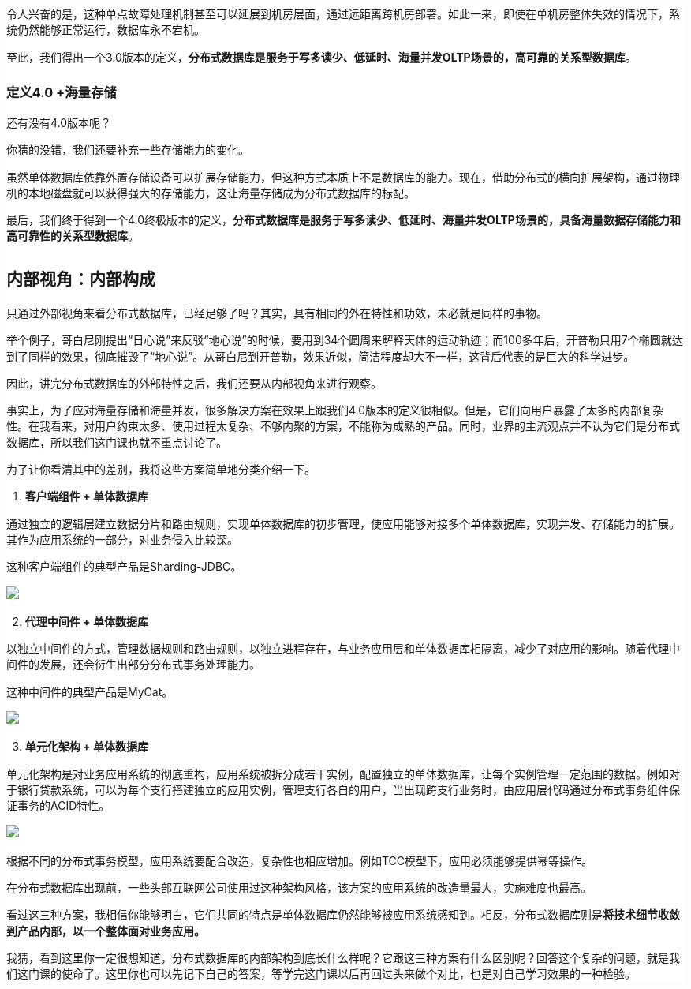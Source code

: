 令人兴奋的是，这种单点故障处理机制甚至可以延展到机房层面，通过远距离跨机房部署。如此一来，即使在单机房整体失效的情况下，系统仍然能够正常运行，数据库永不宕机。

至此，我们得出一个3.0版本的定义，**分布式数据库是服务于写多读少、低延时、海量并发OLTP场景的，高可靠的关系型数据库**。

### 定义4.0 +海量存储

还有没有4.0版本呢？

你猜的没错，我们还要补充一些存储能力的变化。

虽然单体数据库依靠外置存储设备可以扩展存储能力，但这种方式本质上不是数据库的能力。现在，借助分布式的横向扩展架构，通过物理机的本地磁盘就可以获得强大的存储能力，这让海量存储成为分布式数据库的标配。

最后，我们终于得到一个4.0终极版本的定义，**分布式数据库是服务于写多读少、低延时、海量并发OLTP场景的，具备海量数据存储能力和高可靠性的关系型数据库**。

## 内部视角：内部构成

只通过外部视角来看分布式数据库，已经足够了吗？其实，具有相同的外在特性和功效，未必就是同样的事物。

举个例子，哥白尼刚提出“日心说”来反驳“地心说”的时候，要用到34个圆周来解释天体的运动轨迹；而100多年后，开普勒只用7个椭圆就达到了同样的效果，彻底摧毁了“地心说”。从哥白尼到开普勒，效果近似，简洁程度却大不一样，这背后代表的是巨大的科学进步。

因此，讲完分布式数据库的外部特性之后，我们还要从内部视角来进行观察。

事实上，为了应对海量存储和海量并发，很多解决方案在效果上跟我们4.0版本的定义很相似。但是，它们向用户暴露了太多的内部复杂性。在我看来，对用户约束太多、使用过程太复杂、不够内聚的方案，不能称为成熟的产品。同时，业界的主流观点并不认为它们是分布式数据库，所以我们这门课也就不重点讨论了。

为了让你看清其中的差别，我将这些方案简单地分类介绍一下。

1.  **客户端组件 + 单体数据库**

通过独立的逻辑层建立数据分片和路由规则，实现单体数据库的初步管理，使应用能够对接多个单体数据库，实现并发、存储能力的扩展。其作为应用系统的一部分，对业务侵入比较深。

这种客户端组件的典型产品是Sharding-JDBC。

![](https://static001.geekbang.org/resource/image/7a/da/7a86887e1f8f97f8a660c9434febc9da.jpg)

2.  **代理中间件 + 单体数据库**

以独立中间件的方式，管理数据规则和路由规则，以独立进程存在，与业务应用层和单体数据库相隔离，减少了对应用的影响。随着代理中间件的发展，还会衍生出部分分布式事务处理能力。

这种中间件的典型产品是MyCat。

![](https://static001.geekbang.org/resource/image/88/ec/88728291d4c48a8a999bd56a04488cec.jpg)

3.  **单元化架构 + 单体数据库**

单元化架构是对业务应用系统的彻底重构，应用系统被拆分成若干实例，配置独立的单体数据库，让每个实例管理一定范围的数据。例如对于银行贷款系统，可以为每个支行搭建独立的应用实例，管理支行各自的用户，当出现跨支行业务时，由应用层代码通过分布式事务组件保证事务的ACID特性。

![](https://static001.geekbang.org/resource/image/4b/97/4b41ffef868c2277ae40580cd2044997.jpg)

根据不同的分布式事务模型，应用系统要配合改造，复杂性也相应增加。例如TCC模型下，应用必须能够提供幂等操作。

在分布式数据库出现前，一些头部互联网公司使用过这种架构风格，该方案的应用系统的改造量最大，实施难度也最高。

看过这三种方案，我相信你能够明白，它们共同的特点是单体数据库仍然能够被应用系统感知到。相反，分布式数据库则是**将技术细节收敛到产品内部，以一个整体面对业务应用。**

我猜，看到这里你一定很想知道，分布式数据库的内部架构到底长什么样呢？它跟这三种方案有什么区别呢？回答这个复杂的问题，就是我们这门课的使命了。这里你也可以先记下自己的答案，等学完这门课以后再回过头来做个对比，也是对自己学习效果的一种检验。
